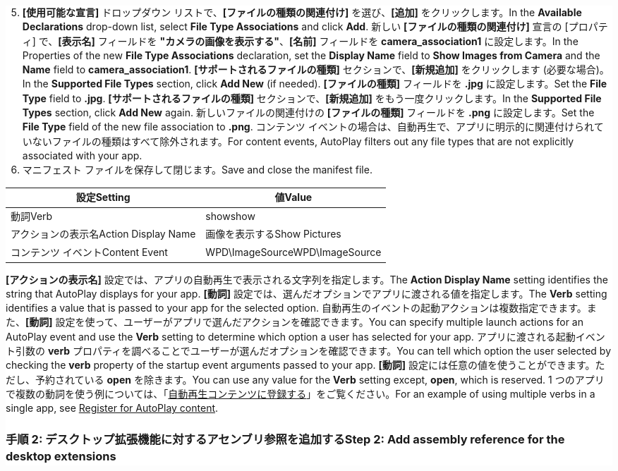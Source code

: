 5.  <span data-ttu-id="5dc22-211">**[使用可能な宣言]** ドロップダウン リストで、**[ファイルの種類の関連付け]** を選び、**[追加]** をクリックします。</span><span class="sxs-lookup"><span data-stu-id="5dc22-211">In the **Available Declarations** drop-down list, select **File Type Associations** and click **Add**.</span></span> <span data-ttu-id="5dc22-212">新しい **[ファイルの種類の関連付け]** 宣言の [プロパティ] で、**[表示名]** フィールドを **"カメラの画像を表示する"**、**[名前]** フィールドを **camera\_association1** に設定します。</span><span class="sxs-lookup"><span data-stu-id="5dc22-212">In the Properties of the new **File Type Associations** declaration, set the **Display Name** field to **Show Images from Camera** and the **Name** field to **camera\_association1**.</span></span> <span data-ttu-id="5dc22-213">**[サポートされるファイルの種類]** セクションで、**[新規追加]** をクリックします (必要な場合)。</span><span class="sxs-lookup"><span data-stu-id="5dc22-213">In the **Supported File Types** section, click **Add New** (if needed).</span></span> <span data-ttu-id="5dc22-214">**[ファイルの種類]** フィールドを **.jpg** に設定します。</span><span class="sxs-lookup"><span data-stu-id="5dc22-214">Set the **File Type** field to **.jpg**.</span></span> <span data-ttu-id="5dc22-215">**[サポートされるファイルの種類]** セクションで、**[新規追加]** をもう一度クリックします。</span><span class="sxs-lookup"><span data-stu-id="5dc22-215">In the **Supported File Types** section, click **Add New** again.</span></span> <span data-ttu-id="5dc22-216">新しいファイルの関連付けの **[ファイルの種類]** フィールドを **.png** に設定します。</span><span class="sxs-lookup"><span data-stu-id="5dc22-216">Set the **File Type** field of the new file association to **.png**.</span></span> <span data-ttu-id="5dc22-217">コンテンツ イベントの場合は、自動再生で、アプリに明示的に関連付けられていないファイルの種類はすべて除外されます。</span><span class="sxs-lookup"><span data-stu-id="5dc22-217">For content events, AutoPlay filters out any file types that are not explicitly associated with your app.</span></span>
6.  <span data-ttu-id="5dc22-218">マニフェスト ファイルを保存して閉じます。</span><span class="sxs-lookup"><span data-stu-id="5dc22-218">Save and close the manifest file.</span></span>

| <span data-ttu-id="5dc22-219">設定</span><span class="sxs-lookup"><span data-stu-id="5dc22-219">Setting</span></span>             | <span data-ttu-id="5dc22-220">値</span><span class="sxs-lookup"><span data-stu-id="5dc22-220">Value</span></span>            |
|---------------------|------------------|
| <span data-ttu-id="5dc22-221">動詞</span><span class="sxs-lookup"><span data-stu-id="5dc22-221">Verb</span></span>                | <span data-ttu-id="5dc22-222">show</span><span class="sxs-lookup"><span data-stu-id="5dc22-222">show</span></span>             |
| <span data-ttu-id="5dc22-223">アクションの表示名</span><span class="sxs-lookup"><span data-stu-id="5dc22-223">Action Display Name</span></span> | <span data-ttu-id="5dc22-224">画像を表示する</span><span class="sxs-lookup"><span data-stu-id="5dc22-224">Show Pictures</span></span>    |
| <span data-ttu-id="5dc22-225">コンテンツ イベント</span><span class="sxs-lookup"><span data-stu-id="5dc22-225">Content Event</span></span>       | <span data-ttu-id="5dc22-226">WPD\\ImageSource</span><span class="sxs-lookup"><span data-stu-id="5dc22-226">WPD\\ImageSource</span></span> |

<span data-ttu-id="5dc22-227">**[アクションの表示名]** 設定では、アプリの自動再生で表示される文字列を指定します。</span><span class="sxs-lookup"><span data-stu-id="5dc22-227">The **Action Display Name** setting identifies the string that AutoPlay displays for your app.</span></span> <span data-ttu-id="5dc22-228">**[動詞]** 設定では、選んだオプションでアプリに渡される値を指定します。</span><span class="sxs-lookup"><span data-stu-id="5dc22-228">The **Verb** setting identifies a value that is passed to your app for the selected option.</span></span> <span data-ttu-id="5dc22-229">自動再生のイベントの起動アクションは複数指定できます。また、**[動詞]** 設定を使って、ユーザーがアプリで選んだアクションを確認できます。</span><span class="sxs-lookup"><span data-stu-id="5dc22-229">You can specify multiple launch actions for an AutoPlay event and use the **Verb** setting to determine which option a user has selected for your app.</span></span> <span data-ttu-id="5dc22-230">アプリに渡される起動イベント引数の **verb** プロパティを調べることでユーザーが選んだオプションを確認できます。</span><span class="sxs-lookup"><span data-stu-id="5dc22-230">You can tell which option the user selected by checking the **verb** property of the startup event arguments passed to your app.</span></span> <span data-ttu-id="5dc22-231">**[動詞]** 設定には任意の値を使うことができます。ただし、予約されている **open** を除きます。</span><span class="sxs-lookup"><span data-stu-id="5dc22-231">You can use any value for the **Verb** setting except, **open**, which is reserved.</span></span> <span data-ttu-id="5dc22-232">1 つのアプリで複数の動詞を使う例については、「[自動再生コンテンツに登録する](#register-for-autoplay-content)」をご覧ください。</span><span class="sxs-lookup"><span data-stu-id="5dc22-232">For an example of using multiple verbs in a single app, see [Register for AutoPlay content](#register-for-autoplay-content).</span></span>

### <a name="step-2-add-assembly-reference-for-the-desktop-extensions"></a><span data-ttu-id="5dc22-233">手順 2: デスクトップ拡張機能に対するアセンブリ参照を追加する</span><span class="sxs-lookup"><span data-stu-id="5dc22-233">Step 2: Add assembly reference for the desktop extensions</span></span>
